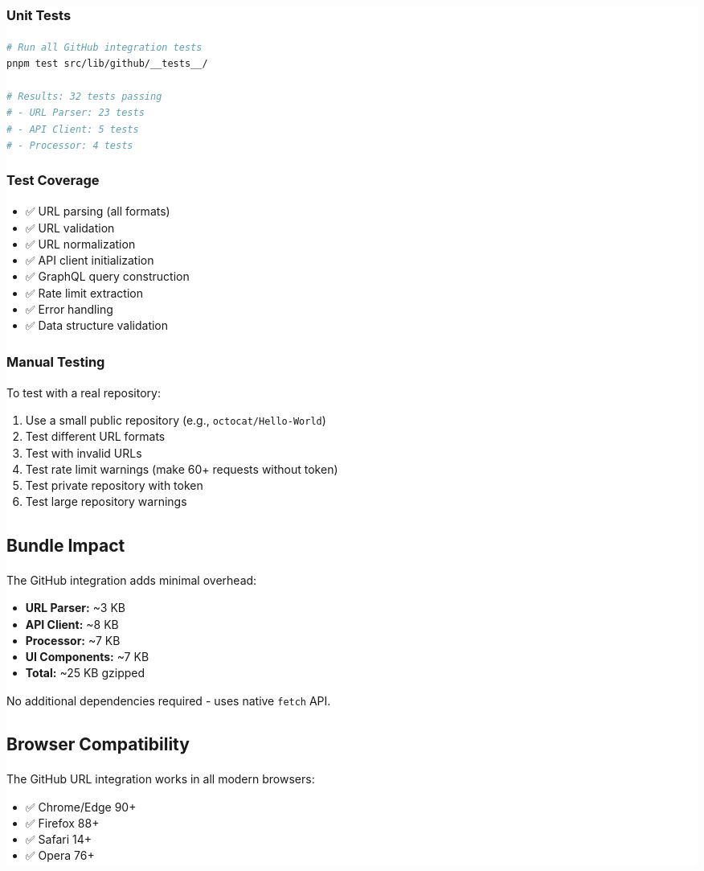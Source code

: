### Unit Tests

```bash
# Run all GitHub integration tests
pnpm test src/lib/github/__tests__/

# Results: 32 tests passing
# - URL Parser: 23 tests
# - API Client: 5 tests
# - Processor: 4 tests
```

### Test Coverage

- ✅ URL parsing (all formats)
- ✅ URL validation
- ✅ URL normalization
- ✅ API client initialization
- ✅ GraphQL query construction
- ✅ Rate limit extraction
- ✅ Error handling
- ✅ Data structure validation

### Manual Testing

To test with a real repository:

1. Use a small public repository (e.g., `octocat/Hello-World`)
2. Test different URL formats
3. Test with invalid URLs
4. Test rate limit warnings (make 60+ requests without token)
5. Test private repository with token
6. Test large repository warnings

## Bundle Impact

The GitHub integration adds minimal overhead:

- **URL Parser:** ~3 KB
- **API Client:** ~8 KB
- **Processor:** ~7 KB
- **UI Components:** ~7 KB
- **Total:** ~25 KB gzipped

No additional dependencies required - uses native `fetch` API.

## Browser Compatibility

The GitHub URL integration works in all modern browsers:

- ✅ Chrome/Edge 90+
- ✅ Firefox 88+
- ✅ Safari 14+
- ✅ Opera 76+
